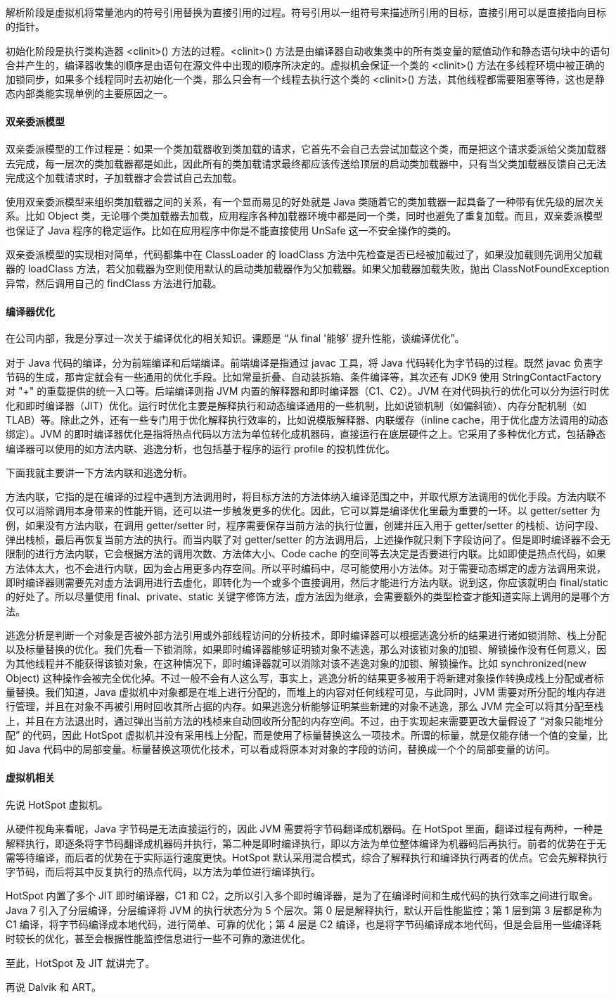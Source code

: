 解析阶段是虚拟机将常量池内的符号引用替换为直接引用的过程。符号引用以一组符号来描述所引用的目标，直接引用可以是直接指向目标的指针。

初始化阶段是执行类构造器 \<clinit>() 方法的过程。\<clinit>() 方法是由编译器自动收集类中的所有类变量的赋值动作和静态语句块中的语句合并产生的，编译器收集的顺序是由语句在源文件中出现的顺序所决定的。虚拟机会保证一个类的 \<clinit>() 方法在多线程环境中被正确的加锁同步，如果多个线程同时去初始化一个类，那么只会有一个线程去执行这个类的 \<clinit>() 方法，其他线程都需要阻塞等待，这也是静态内部类能实现单例的主要原因之一。

#### 双亲委派模型

双亲委派模型的工作过程是：如果一个类加载器收到类加载的请求，它首先不会自己去尝试加载这个类，而是把这个请求委派给父类加载器去完成，每一层次的类加载器都是如此，因此所有的类加载请求最终都应该传送给顶层的启动类加载器中，只有当父类加载器反馈自己无法完成这个加载请求时，子加载器才会尝试自己去加载。

使用双亲委派模型来组织类加载器之间的关系，有一个显而易见的好处就是 Java 类随着它的类加载器一起具备了一种带有优先级的层次关系。比如 Object 类，无论哪个类加载器去加载，应用程序各种加载器环境中都是同一个类，同时也避免了重复加载。而且，双亲委派模型也保证了 Java 程序的稳定运作。比如在应用程序中你是不能直接使用 UnSafe 这一不安全操作的类的。

双亲委派模型的实现相对简单，代码都集中在 ClassLoader 的 loadClass 方法中先检查是否已经被加载过了，如果没加载则先调用父加载器的 loadClass 方法，若父加载器为空则使用默认的启动类加载器作为父加载器。如果父加载器加载失败，抛出 ClassNotFoundException 异常，然后调用自己的 findClass 方法进行加载。

#### 编译器优化

在公司内部，我是分享过一次关于编译优化的相关知识。课题是 “从 final '能够' 提升性能，谈编译优化”。

对于 Java 代码的编译，分为前端编译和后端编译。前端编译是指通过 javac 工具，将 Java 代码转化为字节码的过程。既然 javac 负责字节码的生成，那肯定就会有一些通用的优化手段。比如常量折叠、自动装拆箱、条件编译等，其次还有 JDK9 使用 StringContactFactory 对 "+" 的重载提供的统一入口等。后端编译则指 JVM 内置的解释器和即时编译器（C1、C2）。JVM 在对代码执行的优化可以分为运行时优化和即时编译器（JIT）优化。运行时优化主要是解释执行和动态编译通用的一些机制，比如说锁机制（如偏斜锁）、内存分配机制（如 TLAB）等。除此之外，还有一些专门用于优化解释执行效率的，比如说模版解释器、内联缓存（inline cache，用于优化虚方法调用的动态绑定）。JVM 的即时编译器优化是指将热点代码以方法为单位转化成机器码，直接运行在底层硬件之上。它采用了多种优化方式，包括静态编译器可以使用的如方法内联、逃逸分析，也包括基于程序的运行 profile 的投机性优化。

下面我就主要讲一下方法内联和逃逸分析。

方法内联，它指的是在编译的过程中遇到方法调用时，将目标方法的方法体纳入编译范围之中，并取代原方法调用的优化手段。方法内联不仅可以消除调用本身带来的性能开销，还可以进一步触发更多的优化。因此，它可以算是编译优化里最为重要的一环。以 getter/setter 为例，如果没有方法内联，在调用 getter/setter 时，程序需要保存当前方法的执行位置，创建并压入用于 getter/setter 的栈桢、访问字段、弹出栈桢，最后再恢复当前方法的执行。而当内联了对 getter/setter 的方法调用后，上述操作就只剩下字段访问了。但是即时编译器不会无限制的进行方法内联，它会根据方法的调用次数、方法体大小、Code cache 的空间等去决定是否要进行内联。比如即使是热点代码，如果方法体太大，也不会进行内联，因为会占用更多内存空间。所以平时编码中，尽可能使用小方法体。对于需要动态绑定的虚方法调用来说，即时编译器则需要先对虚方法调用进行去虚化，即转化为一个或多个直接调用，然后才能进行方法内联。说到这，你应该就明白 final/static 的好处了。所以尽量使用 final、private、static 关键字修饰方法，虚方法因为继承，会需要额外的类型检查才能知道实际上调用的是哪个方法。

逃逸分析是判断一个对象是否被外部方法引用或外部线程访问的分析技术，即时编译器可以根据逃逸分析的结果进行诸如锁消除、栈上分配以及标量替换的优化。我们先看一下锁消除，如果即时编译器能够证明锁对象不逃逸，那么对该锁对象的加锁、解锁操作没有任何意义，因为其他线程并不能获得该锁对象，在这种情况下，即时编译器就可以消除对该不逃逸对象的加锁、解锁操作。比如 synchronized(new Object) 这种操作会被完全优化掉。不过一般不会有人这么写，事实上，逃逸分析的结果更多被用于将新建对象操作转换成栈上分配或者标量替换。我们知道，Java 虚拟机中对象都是在堆上进行分配的，而堆上的内容对任何线程可见，与此同时，JVM 需要对所分配的堆内存进行管理，并且在对象不再被引用时回收其所占据的内存。如果逃逸分析能够证明某些新建的对象不逃逸，那么 JVM 完全可以将其分配至栈上，并且在方法退出时，通过弹出当前方法的栈桢来自动回收所分配的内存空间。不过，由于实现起来需要更改大量假设了 “对象只能堆分配” 的代码，因此 HotSpot 虚拟机并没有采用栈上分配，而是使用了标量替换这么一项技术。所谓的标量，就是仅能存储一个值的变量，比如 Java 代码中的局部变量。标量替换这项优化技术，可以看成将原本对对象的字段的访问，替换成一个个的局部变量的访问。

#### 虚拟机相关

先说 HotSpot 虚拟机。

从硬件视角来看呢，Java 字节码是无法直接运行的，因此 JVM 需要将字节码翻译成机器码。在 HotSpot 里面，翻译过程有两种，一种是解释执行，即逐条将字节码翻译成机器码并执行，第二种是即时编译执行，即以方法为单位整体编译为机器码后再执行。前者的优势在于无需等待编译，而后者的优势在于实际运行速度更快。HotSpot 默认采用混合模式，综合了解释执行和编译执行两者的优点。它会先解释执行字节码，而后将其中反复执行的热点代码，以方法为单位进行编译执行。

HotSpot 内置了多个 JIT 即时编译器，C1 和 C2，之所以引入多个即时编译器，是为了在编译时间和生成代码的执行效率之间进行取舍。Java 7 引入了分层编译，分层编译将 JVM 的执行状态分为 5 个层次。第 0 层是解释执行，默认开启性能监控；第 1 层到第 3 层都是称为 C1 编译，将字节码编译成本地代码，进行简单、可靠的优化；第 4 层是 C2 编译，也是将字节码编译成本地代码，但是会启用一些编译耗时较长的优化，甚至会根据性能监控信息进行一些不可靠的激进优化。

至此，HotSpot 及 JIT 就讲完了。

再说 Dalvik 和 ART。
